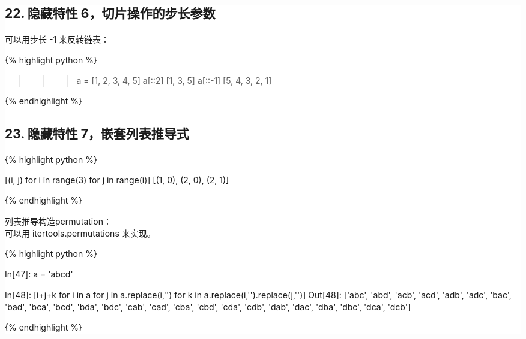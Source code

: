 ## 22. 隐藏特性 6，切片操作的步长参数

可以用步长 -1 来反转链表：   

{% highlight python %}

>>> a = [1, 2, 3, 4, 5]
>>> a[::2]
[1, 3, 5]
>>> a[::-1]
[5, 4, 3, 2, 1]
>>>

{% endhighlight %}

## 23. 隐藏特性 7，嵌套列表推导式

{% highlight python %}

[(i, j) for i in range(3) for j in range(i)]
[(1, 0), (2, 0), (2, 1)]

{% endhighlight %}

列表推导构造permutation：  
可以用 itertools.permutations 来实现。  

{% highlight python %}

In[47]: a = 'abcd'

In[48]: [i+j+k for i in a for j in a.replace(i,'') for k in a.replace(i,'').replace(j,'')]
Out[48]: 
['abc',
 'abd',
 'acb',
 'acd',
 'adb',
 'adc',
 'bac',
 'bad',
 'bca',
 'bcd',
 'bda',
 'bdc',
 'cab',
 'cad',
 'cba',
 'cbd',
 'cda',
 'cdb',
 'dab',
 'dac',
 'dba',
 'dbc',
 'dca',
 'dcb']

{% endhighlight %}
